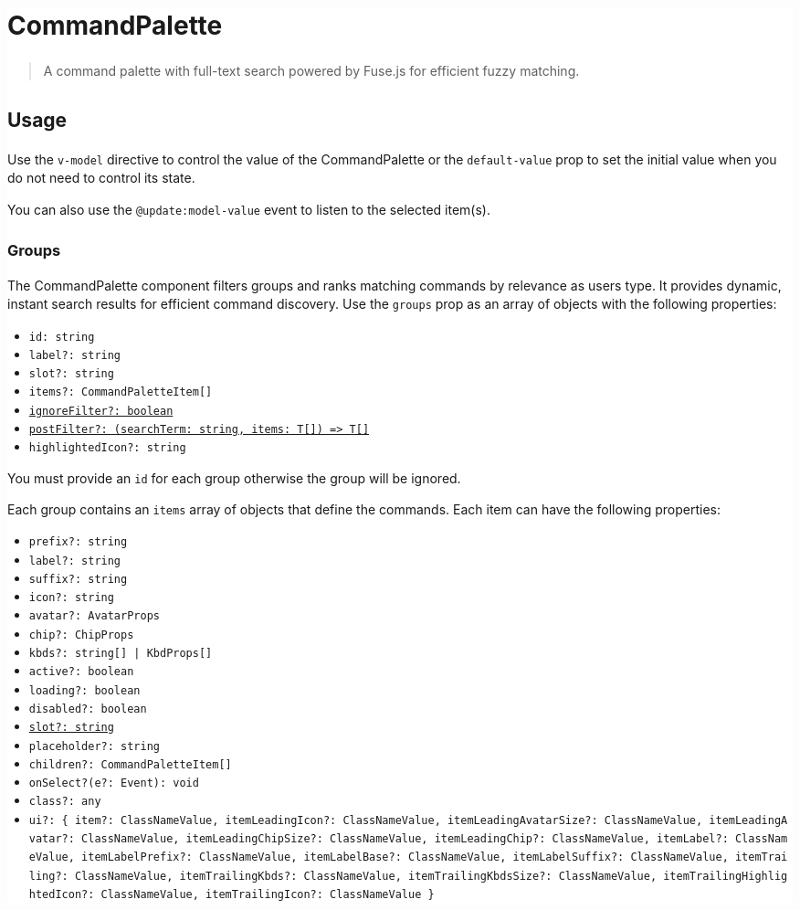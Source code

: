 # CommandPalette

> A command palette with full-text search powered by Fuse.js for efficient fuzzy matching.

## Usage

Use the `v-model` directive to control the value of the CommandPalette or the `default-value` prop to set the initial value when you do not need to control its state.

<tip to="#control-selected-items">

You can also use the `@update:model-value` event to listen to the selected item(s).

</tip>

### Groups

The CommandPalette component filters groups and ranks matching commands by relevance as users type. It provides dynamic, instant search results for efficient command discovery. Use the `groups` prop as an array of objects with the following properties:

- `id: string`
- `label?: string`
- `slot?: string`
- `items?: CommandPaletteItem[]`
- [`ignoreFilter?: boolean`](#with-ignore-filter)
- [`postFilter?: (searchTerm: string, items: T[]) => T[]`](#with-post-filtered-items)
- `highlightedIcon?: string`

<caution>

You must provide an `id` for each group otherwise the group will be ignored.

</caution>

Each group contains an `items` array of objects that define the commands. Each item can have the following properties:

- `prefix?: string`
- `label?: string`
- `suffix?: string`
- `icon?: string`
- `avatar?: AvatarProps`
- `chip?: ChipProps`
- `kbds?: string[] | KbdProps[]`
- `active?: boolean`
- `loading?: boolean`
- `disabled?: boolean`
- [`slot?: string`](#with-custom-slot)
- `placeholder?: string`
- `children?: CommandPaletteItem[]`
- `onSelect?(e?: Event): void`
- `class?: any`
- `ui?: { item?: ClassNameValue, itemLeadingIcon?: ClassNameValue, itemLeadingAvatarSize?: ClassNameValue, itemLeadingAvatar?: ClassNameValue, itemLeadingChipSize?: ClassNameValue, itemLeadingChip?: ClassNameValue, itemLabel?: ClassNameValue, itemLabelPrefix?: ClassNameValue, itemLabelBase?: ClassNameValue, itemLabelSuffix?: ClassNameValue, itemTrailing?: ClassNameValue, itemTrailingKbds?: ClassNameValue, itemTrailingKbdsSize?: ClassNameValue, itemTrailingHighlightedIcon?: ClassNameValue, itemTrailingIcon?: ClassNameValue }`
